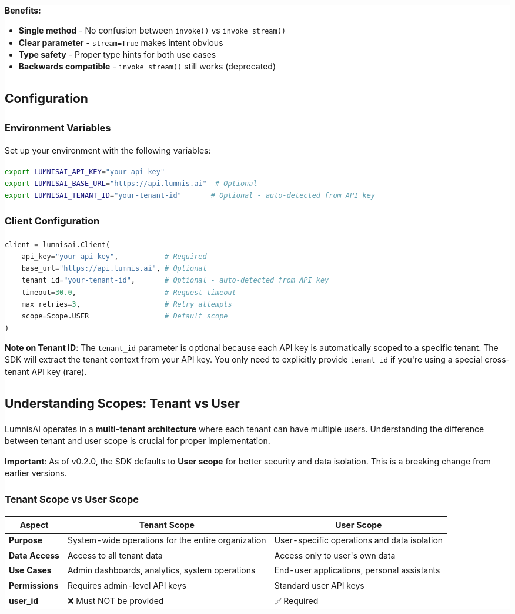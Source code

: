 **Benefits:**
- **Single method** - No confusion between `invoke()` vs `invoke_stream()`
- **Clear parameter** - `stream=True` makes intent obvious
- **Type safety** - Proper type hints for both use cases
- **Backwards compatible** - `invoke_stream()` still works (deprecated)

## Configuration

### Environment Variables

Set up your environment with the following variables:

```bash
export LUMNISAI_API_KEY="your-api-key"
export LUMNISAI_BASE_URL="https://api.lumnis.ai"  # Optional
export LUMNISAI_TENANT_ID="your-tenant-id"       # Optional - auto-detected from API key
```

### Client Configuration

```python
client = lumnisai.Client(
    api_key="your-api-key",           # Required
    base_url="https://api.lumnis.ai", # Optional
    tenant_id="your-tenant-id",       # Optional - auto-detected from API key
    timeout=30.0,                     # Request timeout
    max_retries=3,                    # Retry attempts
    scope=Scope.USER                  # Default scope
)
```

**Note on Tenant ID**: The `tenant_id` parameter is optional because each API key is automatically scoped to a specific tenant. The SDK will extract the tenant context from your API key. You only need to explicitly provide `tenant_id` if you're using a special cross-tenant API key (rare).

## Understanding Scopes: Tenant vs User

LumnisAI operates in a **multi-tenant architecture** where each tenant can have multiple users. Understanding the difference between tenant and user scope is crucial for proper implementation.

**Important**: As of v0.2.0, the SDK defaults to **User scope** for better security and data isolation. This is a breaking change from earlier versions.

### Tenant Scope vs User Scope

| Aspect | **Tenant Scope** | **User Scope** |
|--------|------------------|----------------|
| **Purpose** | System-wide operations for the entire organization | User-specific operations and data isolation |
| **Data Access** | Access to all tenant data | Access only to user's own data |
| **Use Cases** | Admin dashboards, analytics, system operations | End-user applications, personal assistants |
| **Permissions** | Requires admin-level API keys | Standard user API keys |
| **user_id** | ❌ Must NOT be provided | ✅ Required |
